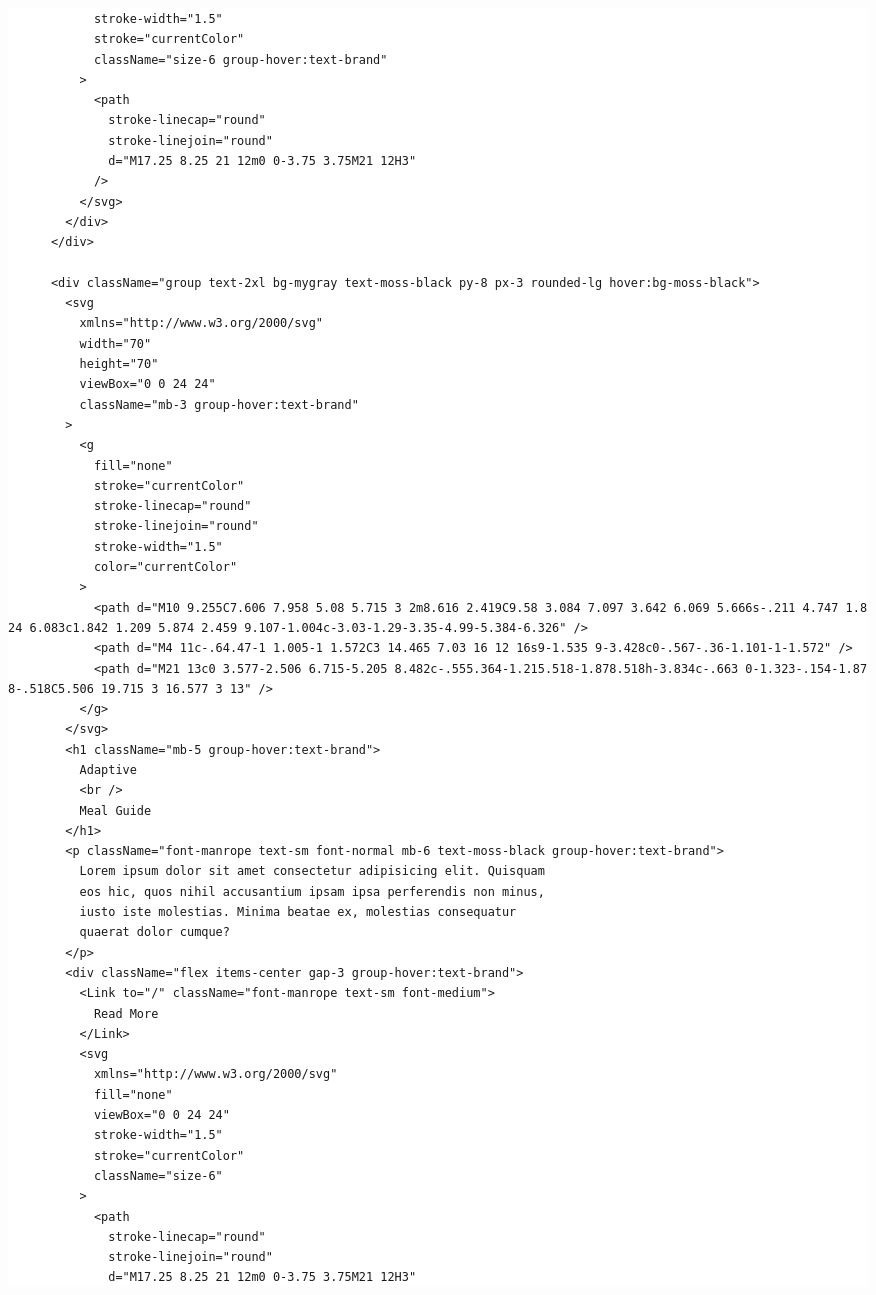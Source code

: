                 stroke-width="1.5"
                stroke="currentColor"
                className="size-6 group-hover:text-brand"
              >
                <path
                  stroke-linecap="round"
                  stroke-linejoin="round"
                  d="M17.25 8.25 21 12m0 0-3.75 3.75M21 12H3"
                />
              </svg>
            </div>
          </div>

          <div className="group text-2xl bg-mygray text-moss-black py-8 px-3 rounded-lg hover:bg-moss-black">
            <svg
              xmlns="http://www.w3.org/2000/svg"
              width="70"
              height="70"
              viewBox="0 0 24 24"
              className="mb-3 group-hover:text-brand"
            >
              <g
                fill="none"
                stroke="currentColor"
                stroke-linecap="round"
                stroke-linejoin="round"
                stroke-width="1.5"
                color="currentColor"
              >
                <path d="M10 9.255C7.606 7.958 5.08 5.715 3 2m8.616 2.419C9.58 3.084 7.097 3.642 6.069 5.666s-.211 4.747 1.824 6.083c1.842 1.209 5.874 2.459 9.107-1.004c-3.03-1.29-3.35-4.99-5.384-6.326" />
                <path d="M4 11c-.64.47-1 1.005-1 1.572C3 14.465 7.03 16 12 16s9-1.535 9-3.428c0-.567-.36-1.101-1-1.572" />
                <path d="M21 13c0 3.577-2.506 6.715-5.205 8.482c-.555.364-1.215.518-1.878.518h-3.834c-.663 0-1.323-.154-1.878-.518C5.506 19.715 3 16.577 3 13" />
              </g>
            </svg>
            <h1 className="mb-5 group-hover:text-brand">
              Adaptive
              <br />
              Meal Guide
            </h1>
            <p className="font-manrope text-sm font-normal mb-6 text-moss-black group-hover:text-brand">
              Lorem ipsum dolor sit amet consectetur adipisicing elit. Quisquam
              eos hic, quos nihil accusantium ipsam ipsa perferendis non minus,
              iusto iste molestias. Minima beatae ex, molestias consequatur
              quaerat dolor cumque?
            </p>
            <div className="flex items-center gap-3 group-hover:text-brand">
              <Link to="/" className="font-manrope text-sm font-medium">
                Read More
              </Link>
              <svg
                xmlns="http://www.w3.org/2000/svg"
                fill="none"
                viewBox="0 0 24 24"
                stroke-width="1.5"
                stroke="currentColor"
                className="size-6"
              >
                <path
                  stroke-linecap="round"
                  stroke-linejoin="round"
                  d="M17.25 8.25 21 12m0 0-3.75 3.75M21 12H3"